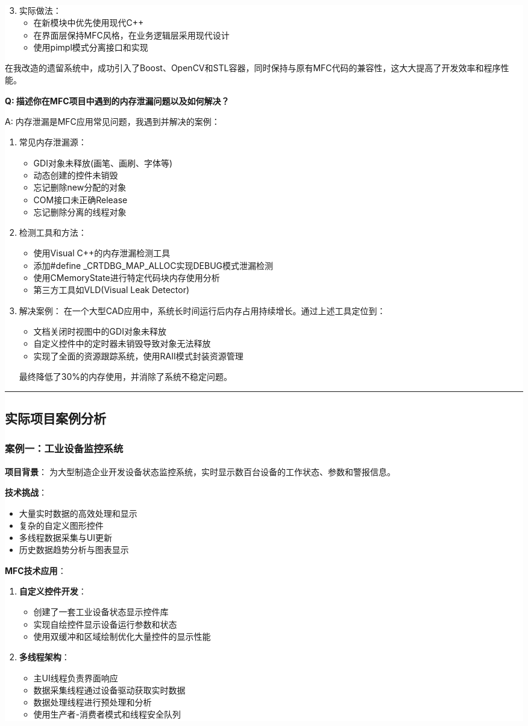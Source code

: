 3. 实际做法：
   - 在新模块中优先使用现代C++
   - 在界面层保持MFC风格，在业务逻辑层采用现代设计
   - 使用pimpl模式分离接口和实现

在我改造的遗留系统中，成功引入了Boost、OpenCV和STL容器，同时保持与原有MFC代码的兼容性，这大大提高了开发效率和程序性能。

**Q: 描述你在MFC项目中遇到的内存泄漏问题以及如何解决？**

A: 内存泄漏是MFC应用常见问题，我遇到并解决的案例：

1. 常见内存泄漏源：
   - GDI对象未释放(画笔、画刷、字体等)
   - 动态创建的控件未销毁
   - 忘记删除new分配的对象
   - COM接口未正确Release
   - 忘记删除分离的线程对象

2. 检测工具和方法：
   - 使用Visual C++的内存泄漏检测工具
   - 添加#define _CRTDBG_MAP_ALLOC实现DEBUG模式泄漏检测
   - 使用CMemoryState进行特定代码块内存使用分析
   - 第三方工具如VLD(Visual Leak Detector)

3. 解决案例：
   在一个大型CAD应用中，系统长时间运行后内存占用持续增长。通过上述工具定位到：
   - 文档关闭时视图中的GDI对象未释放
   - 自定义控件中的定时器未销毁导致对象无法释放
   - 实现了全面的资源跟踪系统，使用RAII模式封装资源管理
   
   最终降低了30%的内存使用，并消除了系统不稳定问题。

---

## 实际项目案例分析

### 案例一：工业设备监控系统

**项目背景**：
为大型制造企业开发设备状态监控系统，实时显示数百台设备的工作状态、参数和警报信息。

**技术挑战**：
- 大量实时数据的高效处理和显示
- 复杂的自定义图形控件
- 多线程数据采集与UI更新
- 历史数据趋势分析与图表显示

**MFC技术应用**：
1. **自定义控件开发**：
   - 创建了一套工业设备状态显示控件库
   - 实现自绘控件显示设备运行参数和状态
   - 使用双缓冲和区域绘制优化大量控件的显示性能

2. **多线程架构**：
   - 主UI线程负责界面响应
   - 数据采集线程通过设备驱动获取实时数据
   - 数据处理线程进行预处理和分析
   - 使用生产者-消费者模式和线程安全队列
